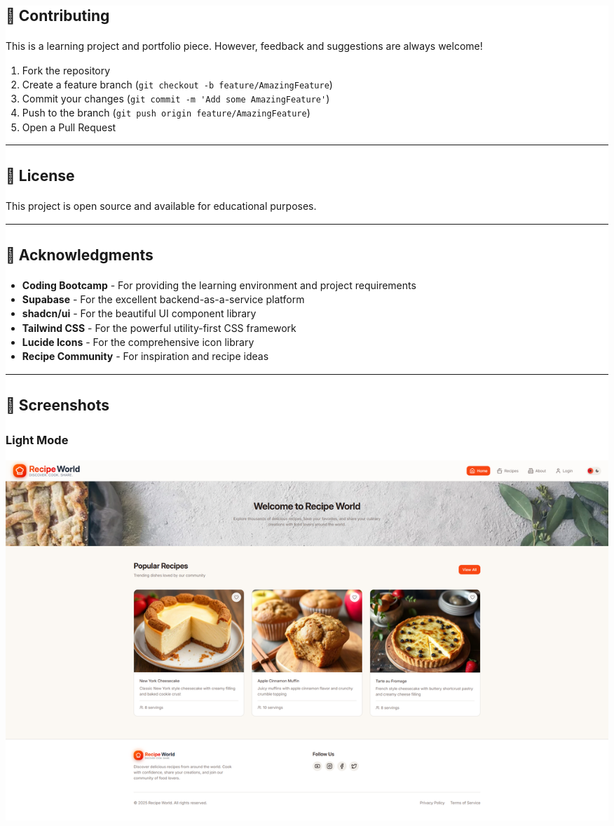 
## 🤝 Contributing

This is a learning project and portfolio piece. However, feedback and suggestions are always welcome!

1. Fork the repository
2. Create a feature branch (`git checkout -b feature/AmazingFeature`)
3. Commit your changes (`git commit -m 'Add some AmazingFeature'`)
4. Push to the branch (`git push origin feature/AmazingFeature`)
5. Open a Pull Request

---

## 📄 License

This project is open source and available for educational purposes.

---

## 🙏 Acknowledgments

- **Coding Bootcamp** - For providing the learning environment and project requirements
- **Supabase** - For the excellent backend-as-a-service platform
- **shadcn/ui** - For the beautiful UI component library
- **Tailwind CSS** - For the powerful utility-first CSS framework
- **Lucide Icons** - For the comprehensive icon library
- **Recipe Community** - For inspiration and recipe ideas

---

## 📸 Screenshots

### Light Mode

![Home Page - Light Mode](./screenshots/home-light.png)